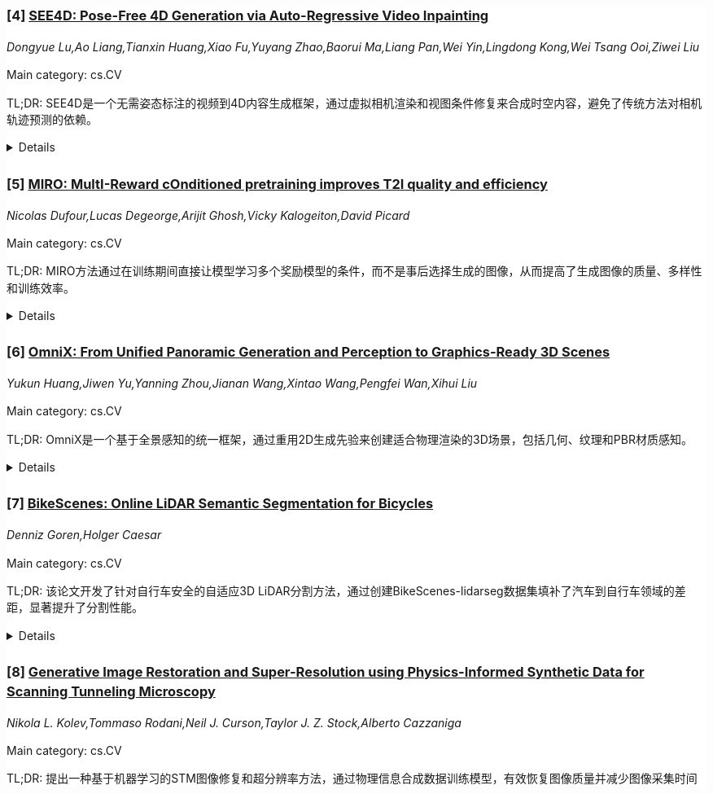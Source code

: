 
### [4] [SEE4D: Pose-Free 4D Generation via Auto-Regressive Video Inpainting](https://arxiv.org/abs/2510.26796)
*Dongyue Lu,Ao Liang,Tianxin Huang,Xiao Fu,Yuyang Zhao,Baorui Ma,Liang Pan,Wei Yin,Lingdong Kong,Wei Tsang Ooi,Ziwei Liu*

Main category: cs.CV

TL;DR: SEE4D是一个无需姿态标注的视频到4D内容生成框架，通过虚拟相机渲染和视图条件修复来合成时空内容，避免了传统方法对相机轨迹预测的依赖。


<details><summary>Details</summary></details>


### [5] [MIRO: MultI-Reward cOnditioned pretraining improves T2I quality and efficiency](https://arxiv.org/abs/2510.25897)
*Nicolas Dufour,Lucas Degeorge,Arijit Ghosh,Vicky Kalogeiton,David Picard*

Main category: cs.CV

TL;DR: MIRO方法通过在训练期间直接让模型学习多个奖励模型的条件，而不是事后选择生成的图像，从而提高了生成图像的质量、多样性和训练效率。


<details><summary>Details</summary></details>


### [6] [OmniX: From Unified Panoramic Generation and Perception to Graphics-Ready 3D Scenes](https://arxiv.org/abs/2510.26800)
*Yukun Huang,Jiwen Yu,Yanning Zhou,Jianan Wang,Xintao Wang,Pengfei Wan,Xihui Liu*

Main category: cs.CV

TL;DR: OmniX是一个基于全景感知的统一框架，通过重用2D生成先验来创建适合物理渲染的3D场景，包括几何、纹理和PBR材质感知。


<details><summary>Details</summary></details>


### [7] [BikeScenes: Online LiDAR Semantic Segmentation for Bicycles](https://arxiv.org/abs/2510.25901)
*Denniz Goren,Holger Caesar*

Main category: cs.CV

TL;DR: 该论文开发了针对自行车安全的自适应3D LiDAR分割方法，通过创建BikeScenes-lidarseg数据集填补了汽车到自行车领域的差距，显著提升了分割性能。


<details><summary>Details</summary></details>


### [8] [Generative Image Restoration and Super-Resolution using Physics-Informed Synthetic Data for Scanning Tunneling Microscopy](https://arxiv.org/abs/2510.25921)
*Nikola L. Kolev,Tommaso Rodani,Neil J. Curson,Taylor J. Z. Stock,Alberto Cazzaniga*

Main category: cs.CV

TL;DR: 提出一种基于机器学习的STM图像修复和超分辨率方法，通过物理信息合成数据训练模型，有效恢复图像质量并减少图像采集时间
